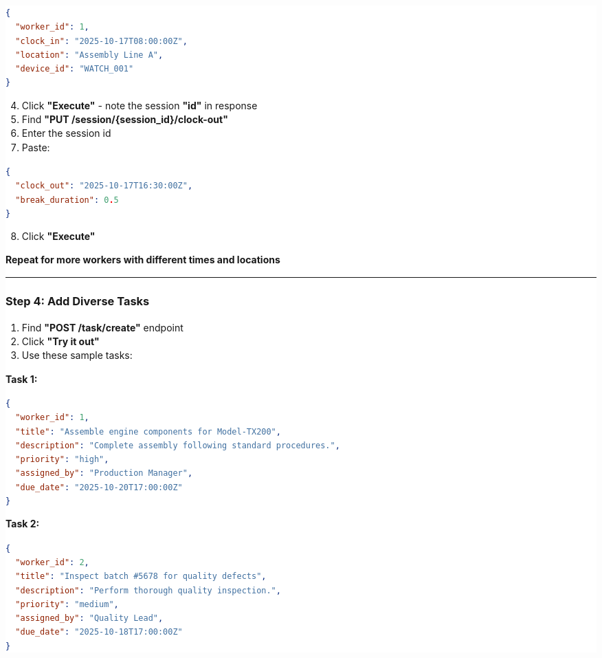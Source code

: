 ```json
{
  "worker_id": 1,
  "clock_in": "2025-10-17T08:00:00Z",
  "location": "Assembly Line A",
  "device_id": "WATCH_001"
}
```

4. Click **"Execute"** - note the session **"id"** in response
5. Find **"PUT /session/{session_id}/clock-out"**
6. Enter the session id
7. Paste:

```json
{
  "clock_out": "2025-10-17T16:30:00Z",
  "break_duration": 0.5
}
```

8. Click **"Execute"**

**Repeat for more workers with different times and locations**

---

### **Step 4: Add Diverse Tasks**

1. Find **"POST /task/create"** endpoint
2. Click **"Try it out"**
3. Use these sample tasks:

**Task 1:**
```json
{
  "worker_id": 1,
  "title": "Assemble engine components for Model-TX200",
  "description": "Complete assembly following standard procedures.",
  "priority": "high",
  "assigned_by": "Production Manager",
  "due_date": "2025-10-20T17:00:00Z"
}
```

**Task 2:**
```json
{
  "worker_id": 2,
  "title": "Inspect batch #5678 for quality defects",
  "description": "Perform thorough quality inspection.",
  "priority": "medium",
  "assigned_by": "Quality Lead",
  "due_date": "2025-10-18T17:00:00Z"
}
```
